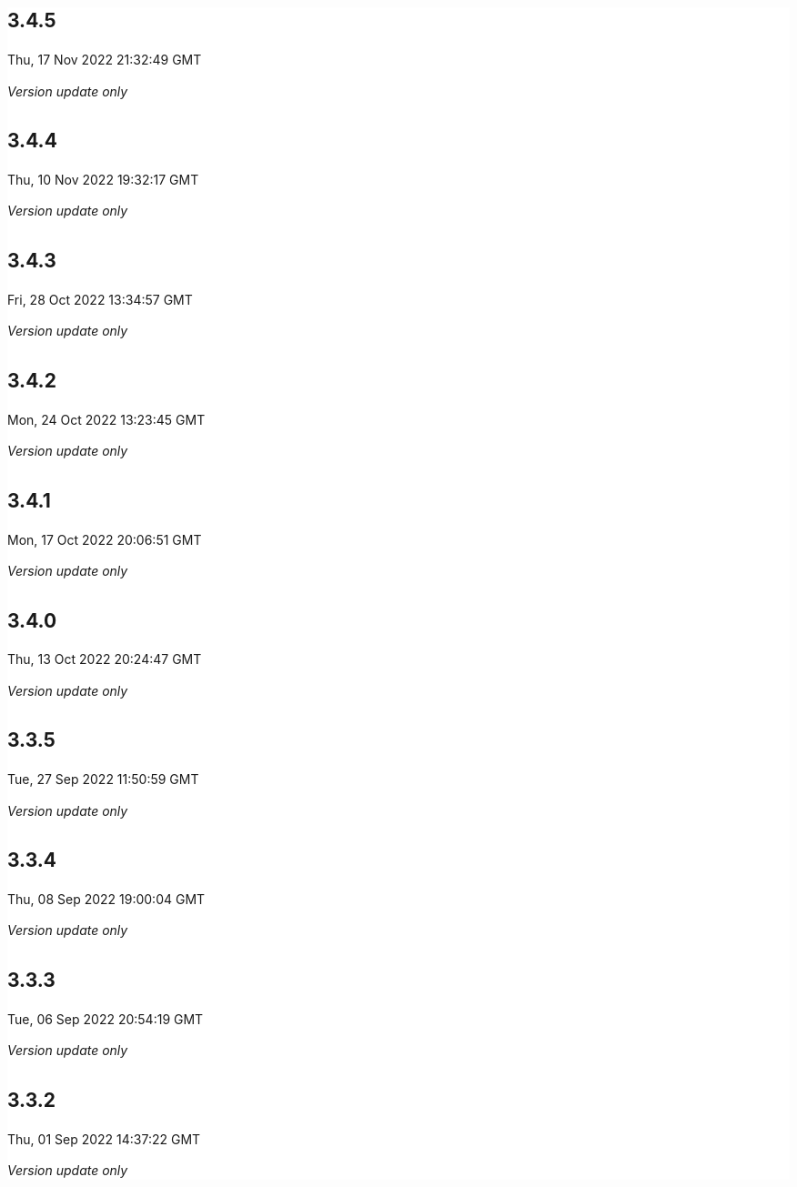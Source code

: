 ## 3.4.5
Thu, 17 Nov 2022 21:32:49 GMT

_Version update only_

## 3.4.4
Thu, 10 Nov 2022 19:32:17 GMT

_Version update only_

## 3.4.3
Fri, 28 Oct 2022 13:34:57 GMT

_Version update only_

## 3.4.2
Mon, 24 Oct 2022 13:23:45 GMT

_Version update only_

## 3.4.1
Mon, 17 Oct 2022 20:06:51 GMT

_Version update only_

## 3.4.0
Thu, 13 Oct 2022 20:24:47 GMT

_Version update only_

## 3.3.5
Tue, 27 Sep 2022 11:50:59 GMT

_Version update only_

## 3.3.4
Thu, 08 Sep 2022 19:00:04 GMT

_Version update only_

## 3.3.3
Tue, 06 Sep 2022 20:54:19 GMT

_Version update only_

## 3.3.2
Thu, 01 Sep 2022 14:37:22 GMT

_Version update only_
